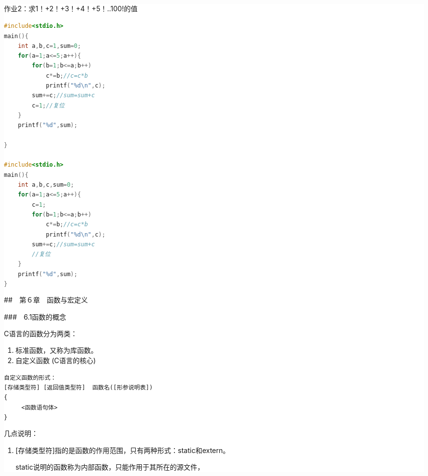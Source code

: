 作业2：求1！+2！+3！+4！+5！..100!的值

```c
#include<stdio.h>
main(){
	int a,b,c=1,sum=0;
	for(a=1;a<=5;a++){
		for(b=1;b<=a;b++)
			c*=b;//c=c*b		    
		    printf("%d\n",c);
		sum+=c;//sum=sum+c
		c=1;//复位 
	}
	printf("%d",sum); 
    
}

#include<stdio.h>
main(){
	int a,b,c,sum=0;
	for(a=1;a<=5;a++){
		c=1; 
		for(b=1;b<=a;b++)
			c*=b;//c=c*b		    
		    printf("%d\n",c);
		sum+=c;//sum=sum+c
		//复位 
	}
	printf("%d",sum); 
}
```

##　第６章　函数与宏定义

###　6.1函数的概念

C语言的函数分为两类：

1. 标准函数，又称为库函数。
2. 自定义函数 (C语言的核心)

```
自定义函数的形式：
[存储类型符] [返回值类型符]  函数名([形参说明表])
{
     <函数语句体> 
}
```

几点说明：

1. [存储类型符]指的是函数的作用范围，只有两种形式：static和extern。

   static说明的函数称为内部函数，只能作用于其所在的源文件，
